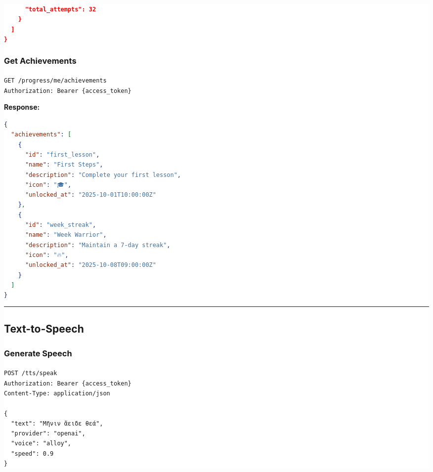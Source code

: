 ```json
      "total_attempts": 32
    }
  ]
}
```

### Get Achievements
```http
GET /progress/me/achievements
Authorization: Bearer {access_token}
```

**Response:**
```json
{
  "achievements": [
    {
      "id": "first_lesson",
      "name": "First Steps",
      "description": "Complete your first lesson",
      "icon": "🎓",
      "unlocked_at": "2025-10-01T10:00:00Z"
    },
    {
      "id": "week_streak",
      "name": "Week Warrior",
      "description": "Maintain a 7-day streak",
      "icon": "🔥",
      "unlocked_at": "2025-10-08T09:00:00Z"
    }
  ]
}
```

---

## Text-to-Speech

### Generate Speech
```http
POST /tts/speak
Authorization: Bearer {access_token}
Content-Type: application/json

{
  "text": "Μῆνιν ἄειδε θεά",
  "provider": "openai",
  "voice": "alloy",
  "speed": 0.9
}
```
